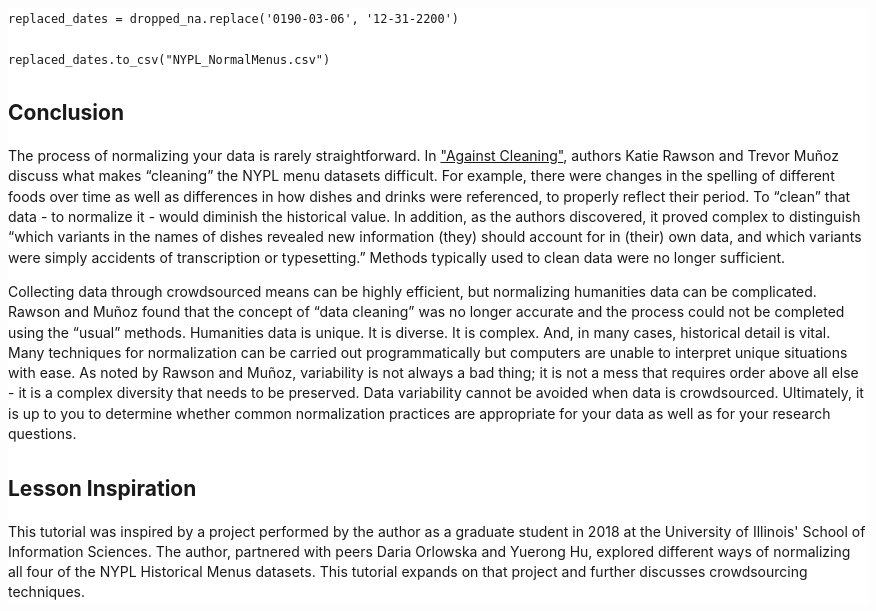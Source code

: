 ```
replaced_dates = dropped_na.replace('0190-03-06', '12-31-2200')

replaced_dates.to_csv("NYPL_NormalMenus.csv")
```

## Conclusion
The process of normalizing your data is rarely straightforward. In ["Against Cleaning"](http://curatingmenus.org/articles/against-cleaning/), authors Katie Rawson and Trevor Muñoz discuss what makes “cleaning” the NYPL menu datasets difficult. For example, there were changes in the spelling of different foods over time as well as differences in how dishes and drinks were referenced, to properly reflect their period. To “clean” that data - to normalize it - would diminish the historical value. In addition, as the authors discovered, it proved complex to distinguish “which variants in the names of dishes revealed new information (they) should account for in (their) own data, and which variants were simply accidents of transcription or typesetting.” Methods typically used to clean data were no longer sufficient.

Collecting data through crowdsourced means can be highly efficient, but normalizing humanities data can be complicated. Rawson and Muñoz found that the concept of “data cleaning” was no longer accurate and the process could not be completed using the “usual” methods. Humanities data is unique. It is diverse. It is complex. And, in many cases, historical detail is vital. Many techniques for normalization can be carried out programmatically but computers are unable to interpret unique situations with ease. As noted by Rawson and Muñoz, variability is not always a bad thing; it is not a mess that requires order above all else - it is a complex diversity that needs to be preserved. Data variability cannot be avoided when data is crowdsourced. Ultimately, it is up to you to determine whether common normalization practices are appropriate for your data as well as for your research questions.

## Lesson Inspiration
This tutorial was inspired by a project performed by the author as a graduate student in 2018 at the University of Illinois' School of Information Sciences. The author, partnered with peers Daria Orlowska and Yuerong Hu, explored different ways of normalizing all four of the NYPL Historical Menus datasets. This tutorial expands on that project and further discusses crowdsourcing techniques.
